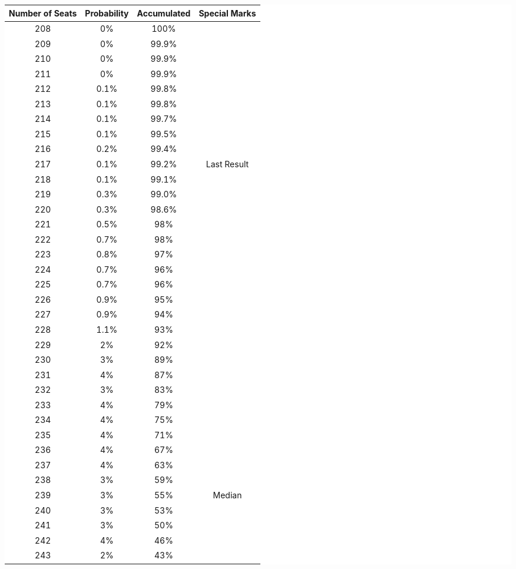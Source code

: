 | Number of Seats | Probability | Accumulated | Special Marks |
|:---------------:|:-----------:|:-----------:|:-------------:|
| 208 | 0% | 100% |  |
| 209 | 0% | 99.9% |  |
| 210 | 0% | 99.9% |  |
| 211 | 0% | 99.9% |  |
| 212 | 0.1% | 99.8% |  |
| 213 | 0.1% | 99.8% |  |
| 214 | 0.1% | 99.7% |  |
| 215 | 0.1% | 99.5% |  |
| 216 | 0.2% | 99.4% |  |
| 217 | 0.1% | 99.2% | Last Result |
| 218 | 0.1% | 99.1% |  |
| 219 | 0.3% | 99.0% |  |
| 220 | 0.3% | 98.6% |  |
| 221 | 0.5% | 98% |  |
| 222 | 0.7% | 98% |  |
| 223 | 0.8% | 97% |  |
| 224 | 0.7% | 96% |  |
| 225 | 0.7% | 96% |  |
| 226 | 0.9% | 95% |  |
| 227 | 0.9% | 94% |  |
| 228 | 1.1% | 93% |  |
| 229 | 2% | 92% |  |
| 230 | 3% | 89% |  |
| 231 | 4% | 87% |  |
| 232 | 3% | 83% |  |
| 233 | 4% | 79% |  |
| 234 | 4% | 75% |  |
| 235 | 4% | 71% |  |
| 236 | 4% | 67% |  |
| 237 | 4% | 63% |  |
| 238 | 3% | 59% |  |
| 239 | 3% | 55% | Median |
| 240 | 3% | 53% |  |
| 241 | 3% | 50% |  |
| 242 | 4% | 46% |  |
| 243 | 2% | 43% |  |
